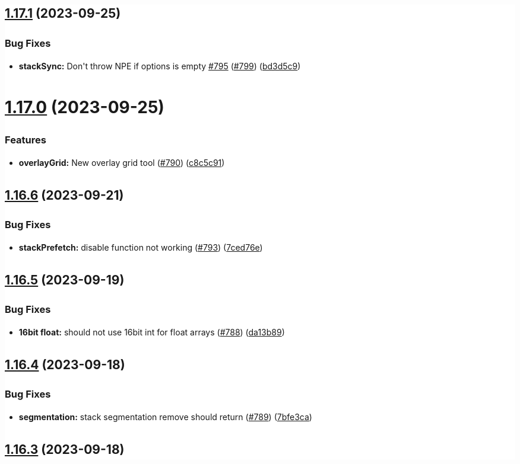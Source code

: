 ## [1.17.1](https://github.com/cornerstonejs/cornerstone3D/compare/v1.17.0...v1.17.1) (2023-09-25)

### Bug Fixes

- **stackSync:** Don't throw NPE if options is empty [#795](https://github.com/cornerstonejs/cornerstone3D/issues/795) ([#799](https://github.com/cornerstonejs/cornerstone3D/issues/799)) ([bd3d5c9](https://github.com/cornerstonejs/cornerstone3D/commit/bd3d5c9803a1e2c5030ffe55a6267d58272510b5))

# [1.17.0](https://github.com/cornerstonejs/cornerstone3D/compare/v1.16.6...v1.17.0) (2023-09-25)

### Features

- **overlayGrid:** New overlay grid tool ([#790](https://github.com/cornerstonejs/cornerstone3D/issues/790)) ([c8c5c91](https://github.com/cornerstonejs/cornerstone3D/commit/c8c5c919d46a2d0ad067028a61f027f2d1ee0c34))

## [1.16.6](https://github.com/cornerstonejs/cornerstone3D/compare/v1.16.5...v1.16.6) (2023-09-21)

### Bug Fixes

- **stackPrefetch:** disable function not working ([#793](https://github.com/cornerstonejs/cornerstone3D/issues/793)) ([7ced76e](https://github.com/cornerstonejs/cornerstone3D/commit/7ced76ed43c523f380e7252790f67afa005c1935))

## [1.16.5](https://github.com/cornerstonejs/cornerstone3D/compare/v1.16.4...v1.16.5) (2023-09-19)

### Bug Fixes

- **16bit float:** should not use 16bit int for float arrays ([#788](https://github.com/cornerstonejs/cornerstone3D/issues/788)) ([da13b89](https://github.com/cornerstonejs/cornerstone3D/commit/da13b898476a2044b1457a8a6e68a7090dcd9c45))

## [1.16.4](https://github.com/cornerstonejs/cornerstone3D/compare/v1.16.3...v1.16.4) (2023-09-18)

### Bug Fixes

- **segmentation:** stack segmentation remove should return ([#789](https://github.com/cornerstonejs/cornerstone3D/issues/789)) ([7bfe3ca](https://github.com/cornerstonejs/cornerstone3D/commit/7bfe3ca3e58bc0d9e1a6d174095c3935763b0c0b))

## [1.16.3](https://github.com/cornerstonejs/cornerstone3D/compare/v1.16.2...v1.16.3) (2023-09-18)
